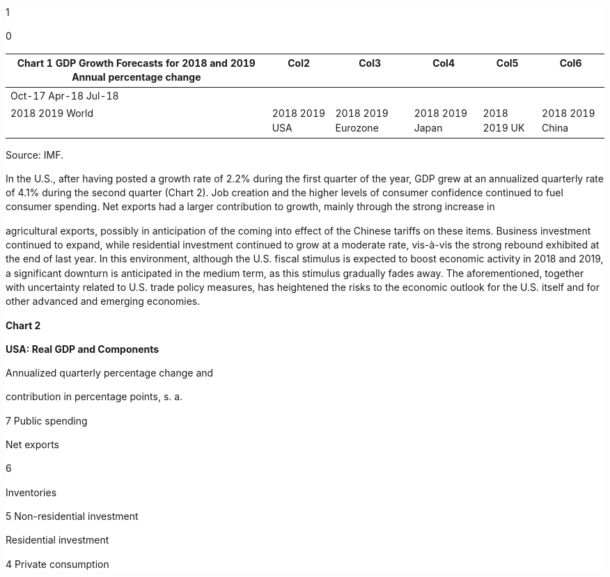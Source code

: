 1

0

|Chart 1 GDP Growth Forecasts for 2018 and 2019  Annual percentage change|Col2|Col3|Col4|Col5|Col6|
|---|---|---|---|---|---|
|Oct-17 Apr-18 Jul-18||||||
|2018 2019 World|2018 2019 USA|2018 2019 Eurozone|2018 2019 Japan|2018 2019 UK|2018 2019 China|


Source: IMF.

In the U.S., after having posted a growth rate of 2.2%
during the first quarter of the year, GDP grew at an
annualized quarterly rate of 4.1% during the second
quarter (Chart 2). Job creation and the higher levels
of consumer confidence continued to fuel consumer
spending. Net exports had a larger contribution to
growth, mainly through the strong increase in


agricultural exports, possibly in anticipation of the
coming into effect of the Chinese tariffs on these
items. Business investment continued to expand,
while residential investment continued to grow at a
moderate rate, vis-à-vis the strong rebound exhibited
at the end of last year. In this environment, although
the U.S. fiscal stimulus is expected to boost
economic activity in 2018 and 2019, a significant
downturn is anticipated in the medium term, as this
stimulus gradually fades away. The aforementioned,
together with uncertainty related to U.S. trade policy
measures, has heightened the risks to the economic
outlook for the U.S. itself and for other advanced and
emerging economies.

**Chart 2**

**USA: Real GDP and Components**

Annualized quarterly percentage change and

contribution in percentage points, s. a.

7 Public spending

Net exports

6

Inventories

5 Non-residential investment

Residential investment

4 Private consumption
